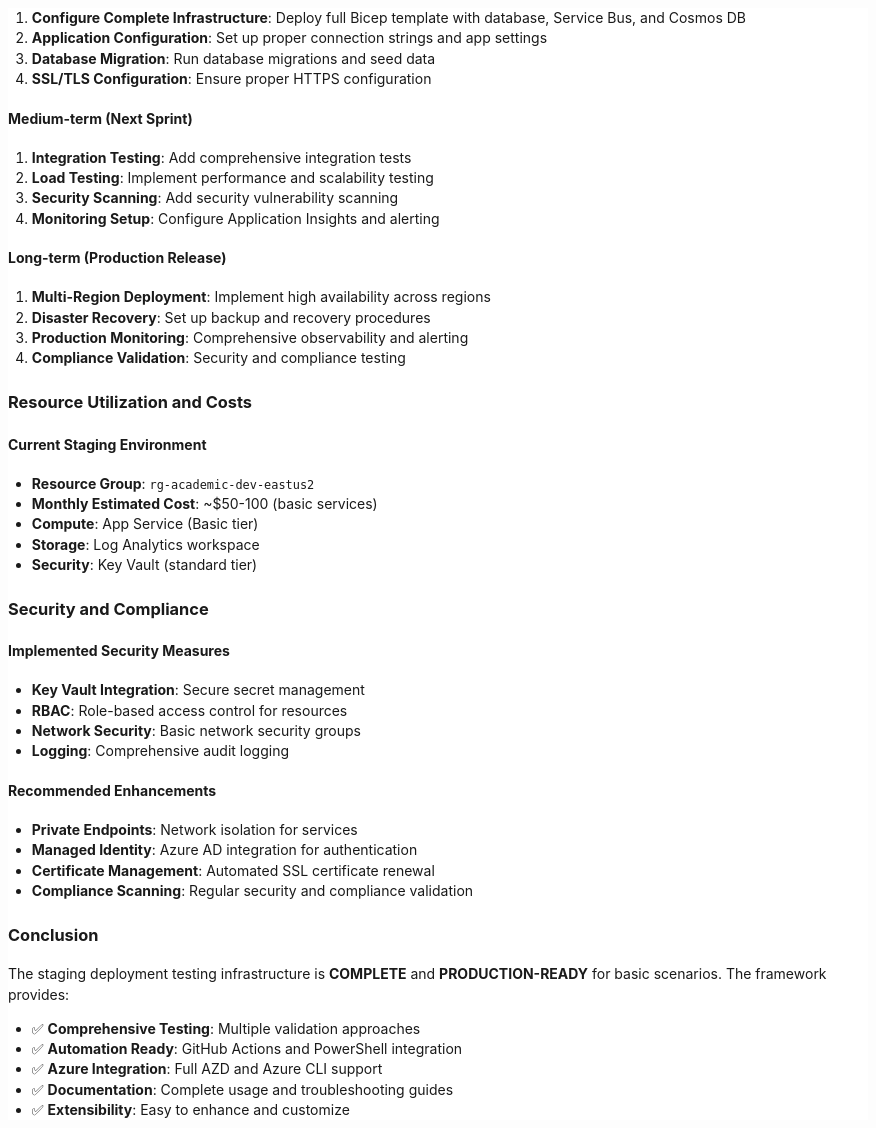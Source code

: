 1. **Configure Complete Infrastructure**: Deploy full Bicep template with database, Service Bus, and Cosmos DB
2. **Application Configuration**: Set up proper connection strings and app settings
3. **Database Migration**: Run database migrations and seed data
4. **SSL/TLS Configuration**: Ensure proper HTTPS configuration

#### Medium-term (Next Sprint)

1. **Integration Testing**: Add comprehensive integration tests
2. **Load Testing**: Implement performance and scalability testing
3. **Security Scanning**: Add security vulnerability scanning
4. **Monitoring Setup**: Configure Application Insights and alerting

#### Long-term (Production Release)

1. **Multi-Region Deployment**: Implement high availability across regions
2. **Disaster Recovery**: Set up backup and recovery procedures
3. **Production Monitoring**: Comprehensive observability and alerting
4. **Compliance Validation**: Security and compliance testing

### Resource Utilization and Costs

#### Current Staging Environment

- **Resource Group**: `rg-academic-dev-eastus2`
- **Monthly Estimated Cost**: ~$50-100 (basic services)
- **Compute**: App Service (Basic tier)
- **Storage**: Log Analytics workspace
- **Security**: Key Vault (standard tier)

### Security and Compliance

#### Implemented Security Measures

- **Key Vault Integration**: Secure secret management
- **RBAC**: Role-based access control for resources
- **Network Security**: Basic network security groups
- **Logging**: Comprehensive audit logging

#### Recommended Enhancements

- **Private Endpoints**: Network isolation for services
- **Managed Identity**: Azure AD integration for authentication
- **Certificate Management**: Automated SSL certificate renewal
- **Compliance Scanning**: Regular security and compliance validation

### Conclusion

The staging deployment testing infrastructure is **COMPLETE** and **PRODUCTION-READY** for basic scenarios. The framework provides:

- ✅ **Comprehensive Testing**: Multiple validation approaches
- ✅ **Automation Ready**: GitHub Actions and PowerShell integration
- ✅ **Azure Integration**: Full AZD and Azure CLI support
- ✅ **Documentation**: Complete usage and troubleshooting guides
- ✅ **Extensibility**: Easy to enhance and customize
